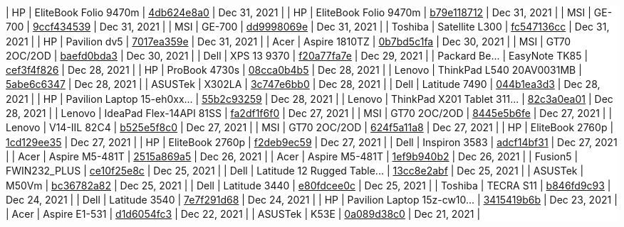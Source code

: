 | HP            | EliteBook Folio 9470m       | [4db624e8a0](https://linux-hardware.org/?probe=4db624e8a0) | Dec 31, 2021 |
| HP            | EliteBook Folio 9470m       | [b79e118712](https://linux-hardware.org/?probe=b79e118712) | Dec 31, 2021 |
| MSI           | GE-700                      | [9ccf434539](https://linux-hardware.org/?probe=9ccf434539) | Dec 31, 2021 |
| MSI           | GE-700                      | [dd9998069e](https://linux-hardware.org/?probe=dd9998069e) | Dec 31, 2021 |
| Toshiba       | Satellite L300              | [fc547136cc](https://linux-hardware.org/?probe=fc547136cc) | Dec 31, 2021 |
| HP            | Pavilion dv5                | [7017ea359e](https://linux-hardware.org/?probe=7017ea359e) | Dec 31, 2021 |
| Acer          | Aspire 1810TZ               | [0b7bd5c1fa](https://linux-hardware.org/?probe=0b7bd5c1fa) | Dec 30, 2021 |
| MSI           | GT70 2OC/2OD                | [baefd0bda3](https://linux-hardware.org/?probe=baefd0bda3) | Dec 30, 2021 |
| Dell          | XPS 13 9370                 | [f20a77fa7e](https://linux-hardware.org/?probe=f20a77fa7e) | Dec 29, 2021 |
| Packard Be... | EasyNote TK85               | [cef3f4f826](https://linux-hardware.org/?probe=cef3f4f826) | Dec 28, 2021 |
| HP            | ProBook 4730s               | [08cca0b4b5](https://linux-hardware.org/?probe=08cca0b4b5) | Dec 28, 2021 |
| Lenovo        | ThinkPad L540 20AV0031MB    | [5abe6c6347](https://linux-hardware.org/?probe=5abe6c6347) | Dec 28, 2021 |
| ASUSTek       | X302LA                      | [3c747e6bb0](https://linux-hardware.org/?probe=3c747e6bb0) | Dec 28, 2021 |
| Dell          | Latitude 7490               | [044b1ea3d3](https://linux-hardware.org/?probe=044b1ea3d3) | Dec 28, 2021 |
| HP            | Pavilion Laptop 15-eh0xx... | [55b2c93259](https://linux-hardware.org/?probe=55b2c93259) | Dec 28, 2021 |
| Lenovo        | ThinkPad X201 Tablet 311... | [82c3a0ea01](https://linux-hardware.org/?probe=82c3a0ea01) | Dec 28, 2021 |
| Lenovo        | IdeaPad Flex-14API 81SS     | [fa2df1f6f0](https://linux-hardware.org/?probe=fa2df1f6f0) | Dec 27, 2021 |
| MSI           | GT70 2OC/2OD                | [8445e5b6fe](https://linux-hardware.org/?probe=8445e5b6fe) | Dec 27, 2021 |
| Lenovo        | V14-IIL 82C4                | [b525e5f8c0](https://linux-hardware.org/?probe=b525e5f8c0) | Dec 27, 2021 |
| MSI           | GT70 2OC/2OD                | [624f5a11a8](https://linux-hardware.org/?probe=624f5a11a8) | Dec 27, 2021 |
| HP            | EliteBook 2760p             | [1cd129ee35](https://linux-hardware.org/?probe=1cd129ee35) | Dec 27, 2021 |
| HP            | EliteBook 2760p             | [f2deb9ec59](https://linux-hardware.org/?probe=f2deb9ec59) | Dec 27, 2021 |
| Dell          | Inspiron 3583               | [adcf14bf31](https://linux-hardware.org/?probe=adcf14bf31) | Dec 27, 2021 |
| Acer          | Aspire M5-481T              | [2515a869a5](https://linux-hardware.org/?probe=2515a869a5) | Dec 26, 2021 |
| Acer          | Aspire M5-481T              | [1ef9b940b2](https://linux-hardware.org/?probe=1ef9b940b2) | Dec 26, 2021 |
| Fusion5       | FWIN232_PLUS                | [ce10f25e8c](https://linux-hardware.org/?probe=ce10f25e8c) | Dec 25, 2021 |
| Dell          | Latitude 12 Rugged Table... | [13cc8e2abf](https://linux-hardware.org/?probe=13cc8e2abf) | Dec 25, 2021 |
| ASUSTek       | M50Vm                       | [bc36782a82](https://linux-hardware.org/?probe=bc36782a82) | Dec 25, 2021 |
| Dell          | Latitude 3440               | [e80fdcee0c](https://linux-hardware.org/?probe=e80fdcee0c) | Dec 25, 2021 |
| Toshiba       | TECRA S11                   | [b846fd9c93](https://linux-hardware.org/?probe=b846fd9c93) | Dec 24, 2021 |
| Dell          | Latitude 3540               | [7e7f291d68](https://linux-hardware.org/?probe=7e7f291d68) | Dec 24, 2021 |
| HP            | Pavilion Laptop 15z-cw10... | [3415419b6b](https://linux-hardware.org/?probe=3415419b6b) | Dec 23, 2021 |
| Acer          | Aspire E1-531               | [d1d6054fc3](https://linux-hardware.org/?probe=d1d6054fc3) | Dec 22, 2021 |
| ASUSTek       | K53E                        | [0a089d38c0](https://linux-hardware.org/?probe=0a089d38c0) | Dec 21, 2021 |
